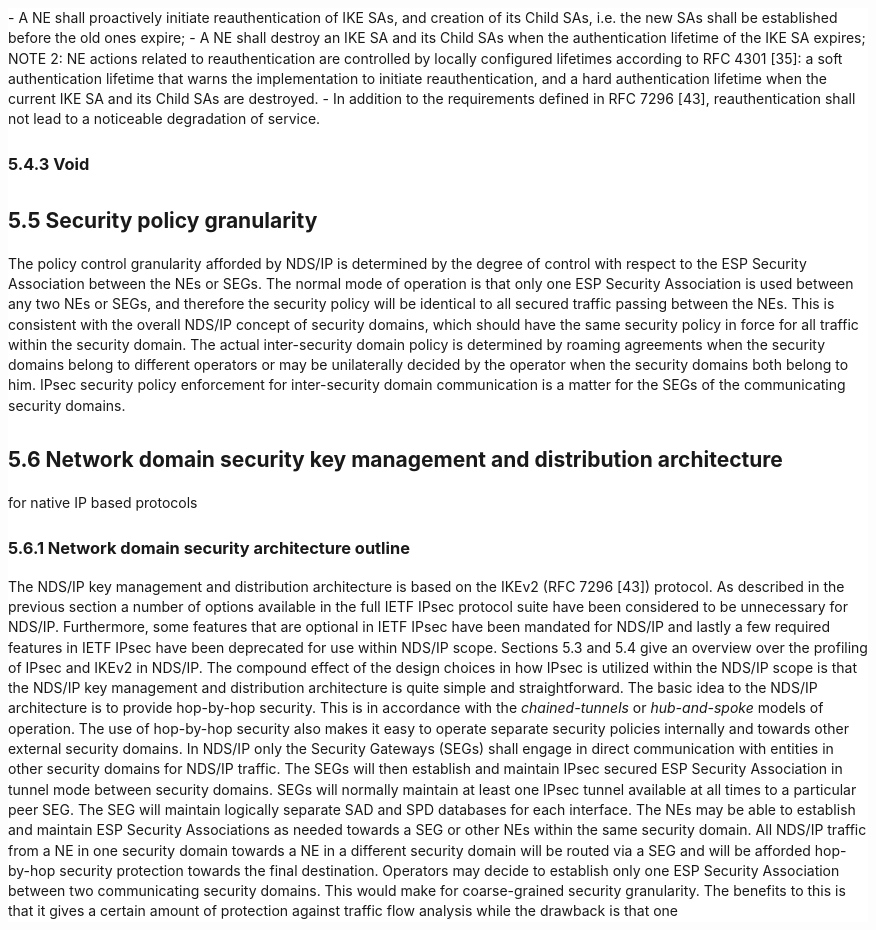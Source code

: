 \- A NE shall proactively initiate reauthentication of IKE SAs, and creation
of its Child SAs, i.e. the new SAs shall be established before the old ones
expire;
\- A NE shall destroy an IKE SA and its Child SAs when the authentication
lifetime of the IKE SA expires;
NOTE 2: NE actions related to reauthentication are controlled by locally
configured lifetimes according to RFC 4301 [35]: a soft authentication
lifetime that warns the implementation to initiate reauthentication, and a
hard authentication lifetime when the current IKE SA and its Child SAs are
destroyed.
\- In addition to the requirements defined in RFC 7296 [43], reauthentication
shall not lead to a noticeable degradation of service.
### 5.4.3 Void
## 5.5 Security policy granularity
The policy control granularity afforded by NDS/IP is determined by the degree
of control with respect to the ESP Security Association between the NEs or
SEGs. The normal mode of operation is that only one ESP Security Association
is used between any two NEs or SEGs, and therefore the security policy will be
identical to all secured traffic passing between the NEs.
This is consistent with the overall NDS/IP concept of security domains, which
should have the same security policy in force for all traffic within the
security domain. The actual inter-security domain policy is determined by
roaming agreements when the security domains belong to different operators or
may be unilaterally decided by the operator when the security domains both
belong to him. IPsec security policy enforcement for inter-security domain
communication is a matter for the SEGs of the communicating security domains.
## 5.6 Network domain security key management and distribution architecture
for native IP based protocols
### 5.6.1 Network domain security architecture outline
The NDS/IP key management and distribution architecture is based on the IKEv2
(RFC 7296 [43]) protocol. As described in the previous section a number of
options available in the full IETF IPsec protocol suite have been considered
to be unnecessary for NDS/IP. Furthermore, some features that are optional in
IETF IPsec have been mandated for NDS/IP and lastly a few required features in
IETF IPsec have been deprecated for use within NDS/IP scope. Sections 5.3 and
5.4 give an overview over the profiling of IPsec and IKEv2 in NDS/IP.
The compound effect of the design choices in how IPsec is utilized within the
NDS/IP scope is that the NDS/IP key management and distribution architecture
is quite simple and straightforward.
The basic idea to the NDS/IP architecture is to provide hop-by-hop security.
This is in accordance with the _chained-tunnels_ or _hub-and-spoke_ models of
operation. The use of hop-by-hop security also makes it easy to operate
separate security policies internally and towards other external security
domains.
In NDS/IP only the Security Gateways (SEGs) shall engage in direct
communication with entities in other security domains for NDS/IP traffic. The
SEGs will then establish and maintain IPsec secured ESP Security Association
in tunnel mode between security domains. SEGs will normally maintain at least
one IPsec tunnel available at all times to a particular peer SEG. The SEG will
maintain logically separate SAD and SPD databases for each interface.
The NEs may be able to establish and maintain ESP Security Associations as
needed towards a SEG or other NEs within the same security domain. All NDS/IP
traffic from a NE in one security domain towards a NE in a different security
domain will be routed via a SEG and will be afforded hop-by-hop security
protection towards the final destination.
Operators may decide to establish only one ESP Security Association between
two communicating security domains. This would make for coarse-grained
security granularity. The benefits to this is that it gives a certain amount
of protection against traffic flow analysis while the drawback is that one